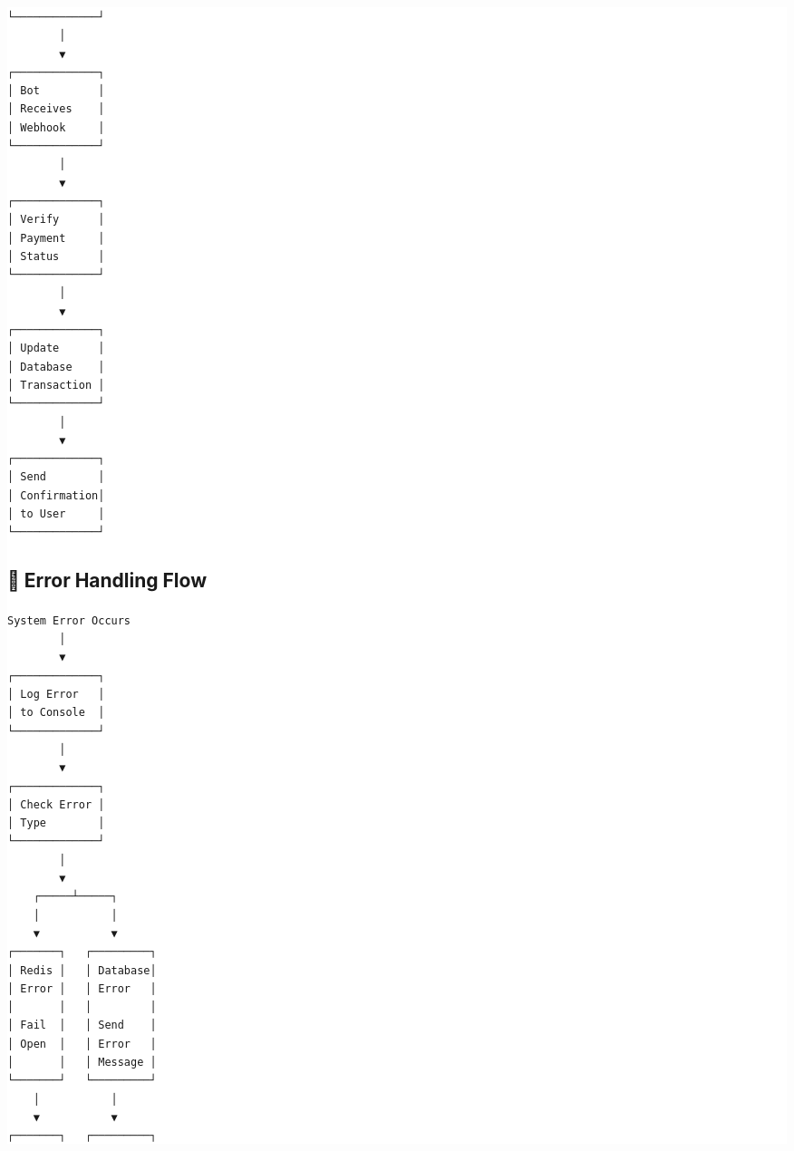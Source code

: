 ```
└─────────────┘
        │
        ▼
┌─────────────┐
│ Bot         │
│ Receives    │
│ Webhook     │
└─────────────┘
        │
        ▼
┌─────────────┐
│ Verify      │
│ Payment     │
│ Status      │
└─────────────┘
        │
        ▼
┌─────────────┐
│ Update      │
│ Database    │
│ Transaction │
└─────────────┘
        │
        ▼
┌─────────────┐
│ Send        │
│ Confirmation│
│ to User     │
└─────────────┘
```

## 🔧 Error Handling Flow

```
System Error Occurs
        │
        ▼
┌─────────────┐
│ Log Error   │
│ to Console  │
└─────────────┘
        │
        ▼
┌─────────────┐
│ Check Error │
│ Type        │
└─────────────┘
        │
        ▼
    ┌─────┴─────┐
    │           │
    ▼           ▼
┌───────┐   ┌─────────┐
│ Redis │   │ Database│
│ Error │   │ Error   │
│       │   │         │
│ Fail  │   │ Send    │
│ Open  │   │ Error   │
│       │   │ Message │
└───────┘   └─────────┘
    │           │
    ▼           ▼
┌───────┐   ┌─────────┐
```